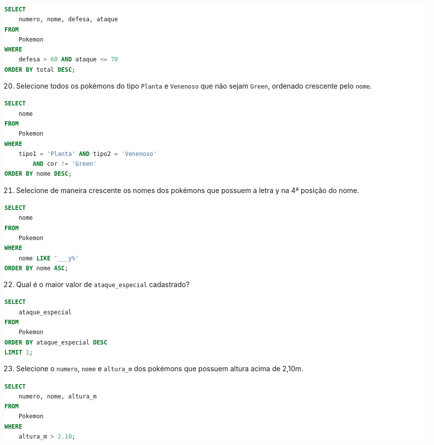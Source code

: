 ```sql
SELECT 
    numero, nome, defesa, ataque
FROM
    Pokemon
WHERE
    defesa > 60 AND ataque <= 70
ORDER BY total DESC;
```

20. Selecione todos os pokémons do tipo `Planta` e `Venenoso` que não sejam `Green`, ordenado crescente pelo `nome`.

```sql
SELECT 
    nome
FROM
    Pokemon
WHERE
    tipo1 = 'Planta' AND tipo2 = 'Venenoso'
        AND cor != 'Green'
ORDER BY nome DESC;
```

21. Selecione de maneira crescente os nomes dos pokémons que possuem a letra y na 4ª posição do nome.

```sql
SELECT 
    nome
FROM
    Pokemon
WHERE
    nome LIKE '___y%'
ORDER BY nome ASC;
```

22. Qual é o maior valor de `ataque_especial` cadastrado?

```sql
SELECT 
    ataque_especial
FROM
    Pokemon
ORDER BY ataque_especial DESC
LIMIT 1;
```

23. Selecione o `numero`, `nome` e `altura_m` dos pokémons que possuem altura acima de 2,10m.

```sql
SELECT 
    numero, nome, altura_m
FROM
    Pokemon
WHERE
    altura_m > 2.10;
```
